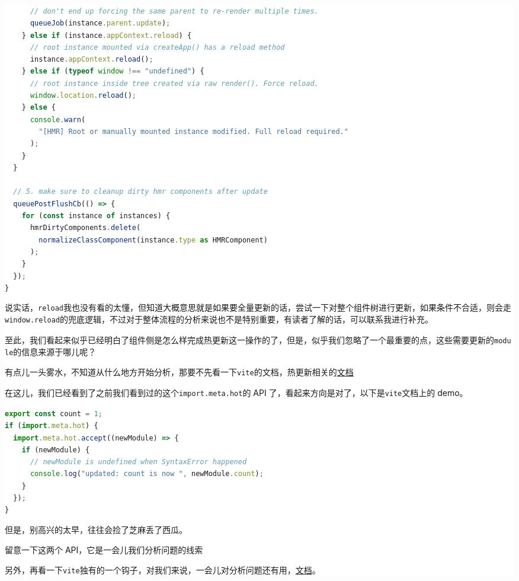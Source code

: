 ```ts
      // don't end up forcing the same parent to re-render multiple times.
      queueJob(instance.parent.update);
    } else if (instance.appContext.reload) {
      // root instance mounted via createApp() has a reload method
      instance.appContext.reload();
    } else if (typeof window !== "undefined") {
      // root instance inside tree created via raw render(). Force reload.
      window.location.reload();
    } else {
      console.warn(
        "[HMR] Root or manually mounted instance modified. Full reload required."
      );
    }
  }

  // 5. make sure to cleanup dirty hmr components after update
  queuePostFlushCb(() => {
    for (const instance of instances) {
      hmrDirtyComponents.delete(
        normalizeClassComponent(instance.type as HMRComponent)
      );
    }
  });
}
```

说实话，`reload`我也没有看的太懂，但知道大概意思就是如果要全量更新的话，尝试一下对整个组件树进行更新，如果条件不合适，则会走`window.reload`的兜底逻辑，不过对于整体流程的分析来说也不是特别重要，有读者了解的话，可以联系我进行补充。

至此，我们看起来似乎已经明白了组件侧是怎么样完成热更新这一操作的了，但是，似乎我们忽略了一个最重要的点，这些需要更新的`module`的信息来源于哪儿呢？

有点儿一头雾水，不知道从什么地方开始分析，那要不先看一下`vite`的文档，热更新相关的[文档](https://vitejs.cn/vite3-cn/guide/api-hmr.html#hot-acceptcb)

在这儿，我们已经看到了之前我们看到过的这个`import.meta.hot`的 API 了，看起来方向是对了，以下是`vite`文档上的 demo。

```js
export const count = 1;
if (import.meta.hot) {
  import.meta.hot.accept((newModule) => {
    if (newModule) {
      // newModule is undefined when SyntaxError happened
      console.log("updated: count is now ", newModule.count);
    }
  });
}
```

但是，别高兴的太早，往往会捡了芝麻丢了西瓜。

留意一下这两个 API，它是一会儿我们分析问题的线索

<MarkdownImage src="https://res.cdn.changbaimg.com/-/374d67e1c607f06c/vite-hot-api.png" />

另外，再看一下`vite`独有的一个钩子，对我们来说，一会儿对分析问题还有用，[文档](https://vitejs.cn/vite3-cn/guide/api-plugin.html#handlehotupdate)。
